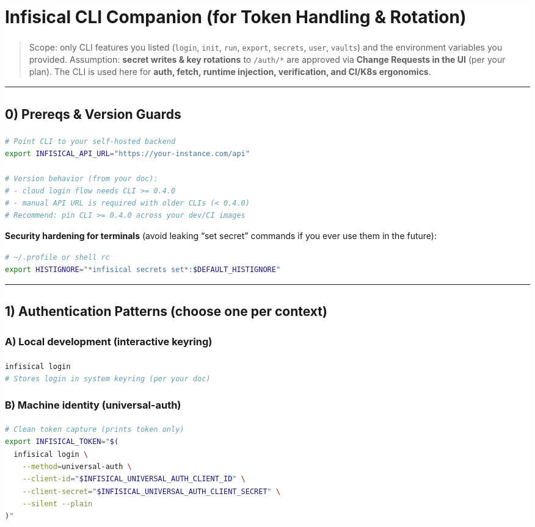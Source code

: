 # Infisical CLI Companion (for Token Handling & Rotation)

> Scope: only CLI features you listed (`login`, `init`, `run`, `export`, `secrets`, `user`, `vaults`) and the environment variables you provided.
> Assumption: **secret writes & key rotations** to `/auth/*` are approved via **Change Requests in the UI** (per your plan). The CLI is used here for **auth, fetch, runtime injection, verification, and CI/K8s ergonomics**.

---

## 0) Prereqs & Version Guards

```bash
# Point CLI to your self-hosted backend
export INFISICAL_API_URL="https://your-instance.com/api"

# Version behavior (from your doc):
# - cloud login flow needs CLI >= 0.4.0
# - manual API URL is required with older CLIs (< 0.4.0)
# Recommend: pin CLI >= 0.4.0 across your dev/CI images
```

**Security hardening for terminals** (avoid leaking “set secret” commands if you ever use them in the future):

```bash
# ~/.profile or shell rc
export HISTIGNORE="*infisical secrets set*:$DEFAULT_HISTIGNORE"
```

---

## 1) Authentication Patterns (choose one per context)

### A) Local development (interactive keyring)

```bash
infisical login
# Stores login in system keyring (per your doc)
```

### B) Machine identity (universal-auth)

```bash
# Clean token capture (prints token only)
export INFISICAL_TOKEN="$(
  infisical login \
    --method=universal-auth \
    --client-id="$INFISICAL_UNIVERSAL_AUTH_CLIENT_ID" \
    --client-secret="$INFISICAL_UNIVERSAL_AUTH_CLIENT_SECRET" \
    --silent --plain
)"
```

